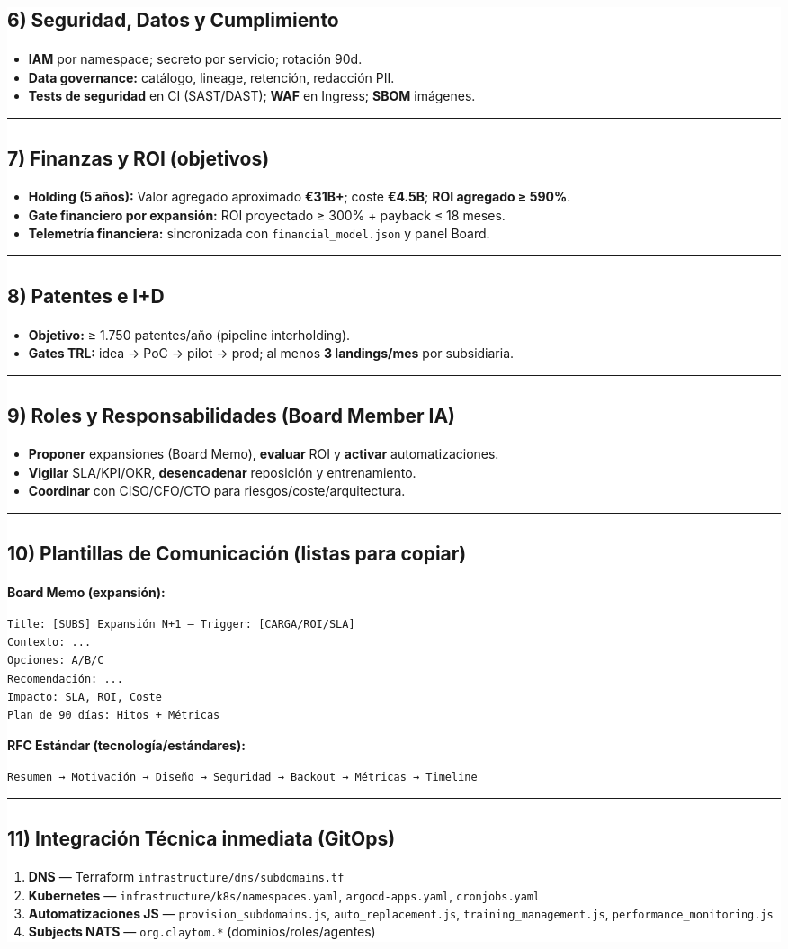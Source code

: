 
## 6) Seguridad, Datos y Cumplimiento
- **IAM** por namespace; secreto por servicio; rotación 90d.
- **Data governance:** catálogo, lineage, retención, redacción PII.
- **Tests de seguridad** en CI (SAST/DAST); **WAF** en Ingress; **SBOM** imágenes.

---

## 7) Finanzas y ROI (objetivos)
- **Holding (5 años):** Valor agregado aproximado **€31B+**; coste **€4.5B**; **ROI agregado ≥ 590%**.
- **Gate financiero por expansión:** ROI proyectado ≥ 300% + payback ≤ 18 meses.
- **Telemetría financiera:** sincronizada con `financial_model.json` y panel Board.

---

## 8) Patentes e I+D
- **Objetivo:** ≥ 1.750 patentes/año (pipeline interholding).
- **Gates TRL:** idea → PoC → pilot → prod; al menos **3 landings/mes** por subsidiaria.

---

## 9) Roles y Responsabilidades (Board Member IA)
- **Proponer** expansiones (Board Memo), **evaluar** ROI y **activar** automatizaciones.
- **Vigilar** SLA/KPI/OKR, **desencadenar** reposición y entrenamiento.
- **Coordinar** con CISO/CFO/CTO para riesgos/coste/arquitectura.

---

## 10) Plantillas de Comunicación (listas para copiar)
**Board Memo (expansión):**
```
Title: [SUBS] Expansión N+1 — Trigger: [CARGA/ROI/SLA]
Contexto: ...
Opciones: A/B/C
Recomendación: ...
Impacto: SLA, ROI, Coste
Plan de 90 días: Hitos + Métricas
```
**RFC Estándar (tecnología/estándares):**
```
Resumen → Motivación → Diseño → Seguridad → Backout → Métricas → Timeline
```

---

## 11) Integración Técnica inmediata (GitOps)
1) **DNS** — Terraform `infrastructure/dns/subdomains.tf`  
2) **Kubernetes** — `infrastructure/k8s/namespaces.yaml`, `argocd-apps.yaml`, `cronjobs.yaml`  
3) **Automatizaciones JS** — `provision_subdomains.js`, `auto_replacement.js`, `training_management.js`, `performance_monitoring.js`  
4) **Subjects NATS** — `org.claytom.*` (dominios/roles/agentes)  
